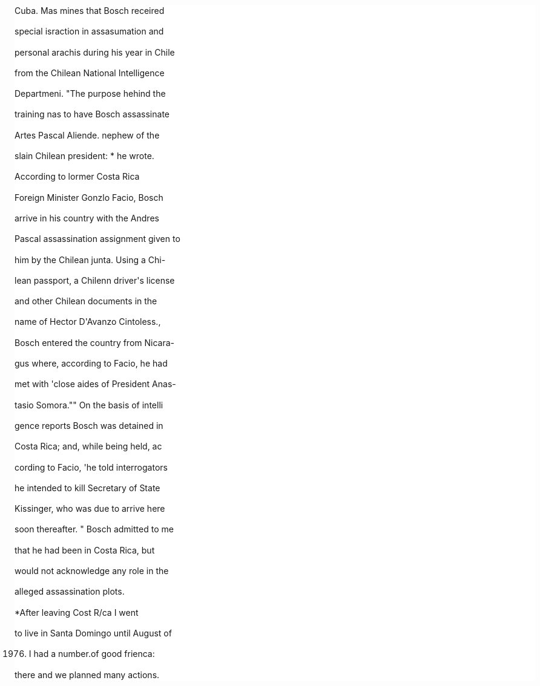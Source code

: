 Cuba. Mas mines that Bosch receired

special israction in assasumation and

personal arachis during his year in Chile

from the Chilean National Intelligence

Departmeni. "The purpose hehind the

training nas to have Bosch assassinate

Artes Pascal Aliende. nephew of the

slain Chilean president: * he wrote.

According to lormer Costa Rica

Foreign Minister Gonzlo Facio, Bosch

arrive in his country with the Andres

Pascal assassination assignment given to

him by the Chilean junta. Using a Chi-

lean passport, a Chilenn driver's license

and other Chilean documents in the

name of Hector D'Avanzo Cintoless.,

Bosch entered the country from Nicara-

gus where, according to Facio, he had

met with 'close aides of President Anas-

tasio Somora."" On the basis of intelli

gence reports Bosch was detained in

Costa Rica; and, while being held, ac

cording to Facio, 'he told interrogators

he intended to kill Secretary of State

Kissinger, who was due to arrive here

soon thereafter. " Bosch admitted to me

that he had been in Costa Rica, but

would not acknowledge any role in the

alleged assassination plots.

*After leaving Cost R/ca I went

to live in Santa Domingo until August of

1976. I had a number.of good frienca:

there and we planned many actions.
